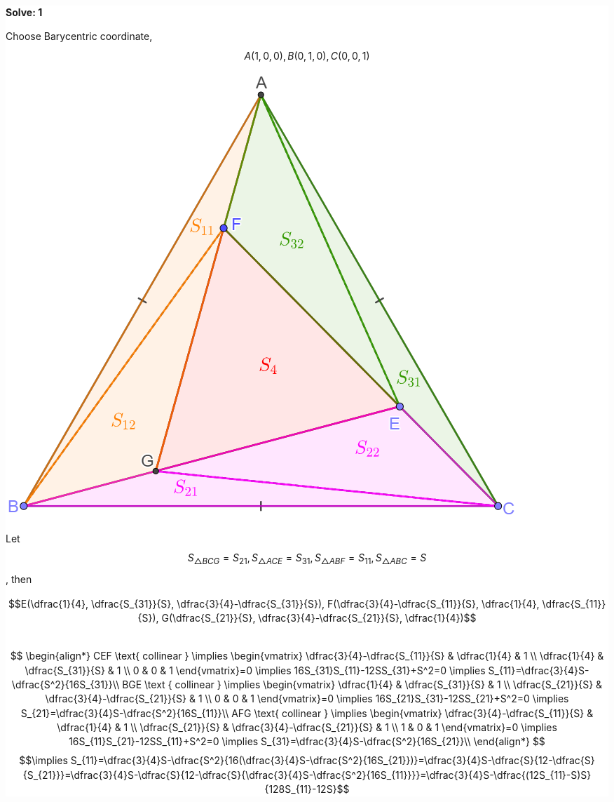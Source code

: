 **Solve: 1**

Choose Barycentric coordinate, $$A(1,0,0), B(0,1,0), C(0,0,1)$$

![image-20210727015722409](/assets/images/2021/image-20210727015722409.png)

Let $$S_{\triangle{BCG}}=S_{21}, S_{\triangle{ACE}}=S_{31}, S_{\triangle{ABF}}=S_{11}, S_{\triangle{ABC}}=S$$, then

$$E(\dfrac{1}{4}, \dfrac{S_{31}}{S}, \dfrac{3}{4}-\dfrac{S_{31}}{S}), F(\dfrac{3}{4}-\dfrac{S_{11}}{S}, \dfrac{1}{4}, \dfrac{S_{11}}{S}), G(\dfrac{S_{21}}{S}, \dfrac{3}{4}-\dfrac{S_{21}}{S}, \dfrac{1}{4})$$​
$$
\begin{align*}
 CEF \text{ collinear } \implies \begin{vmatrix} \dfrac{3}{4}-\dfrac{S_{11}}{S} & \dfrac{1}{4} & 1 \\ \dfrac{1}{4} & \dfrac{S_{31}}{S} & 1 \\ 0 & 0 & 1 \end{vmatrix}=0 \implies 16S_{31}S_{11}-12SS_{31}+S^2=0 \implies S_{11}=\dfrac{3}{4}S-\dfrac{S^2}{16S_{31}}\\
 BGE \text { collinear } \implies \begin{vmatrix} \dfrac{1}{4} & \dfrac{S_{31}}{S} & 1 \\ \dfrac{S_{21}}{S} & \dfrac{3}{4}-\dfrac{S_{21}}{S} & 1 \\ 0 & 0 & 1 \end{vmatrix}=0 \implies 16S_{21}S_{31}-12SS_{21}+S^2=0 \implies S_{21}=\dfrac{3}{4}S-\dfrac{S^2}{16S_{11}}\\
 AFG \text{ collinear } \implies \begin{vmatrix} \dfrac{3}{4}-\dfrac{S_{11}}{S} & \dfrac{1}{4} & 1 \\ \dfrac{S_{21}}{S} & \dfrac{3}{4}-\dfrac{S_{21}}{S} & 1 \\ 1 & 0 & 1 \end{vmatrix}=0 \implies 16S_{11}S_{21}-12SS_{11}+S^2=0 \implies S_{31}=\dfrac{3}{4}S-\dfrac{S^2}{16S_{21}}\\
\end{align*}
$$
$$\implies S_{11}=\dfrac{3}{4}S-\dfrac{S^2}{16(\dfrac{3}{4}S-\dfrac{S^2}{16S_{21}})}=\dfrac{3}{4}S-\dfrac{S}{12-\dfrac{S}{S_{21}}}=\dfrac{3}{4}S-\dfrac{S}{12-\dfrac{S}{\dfrac{3}{4}S-\dfrac{S^2}{16S_{11}}}}=\dfrac{3}{4}S-\dfrac{(12S_{11}-S)S}{128S_{11}-12S}$$
